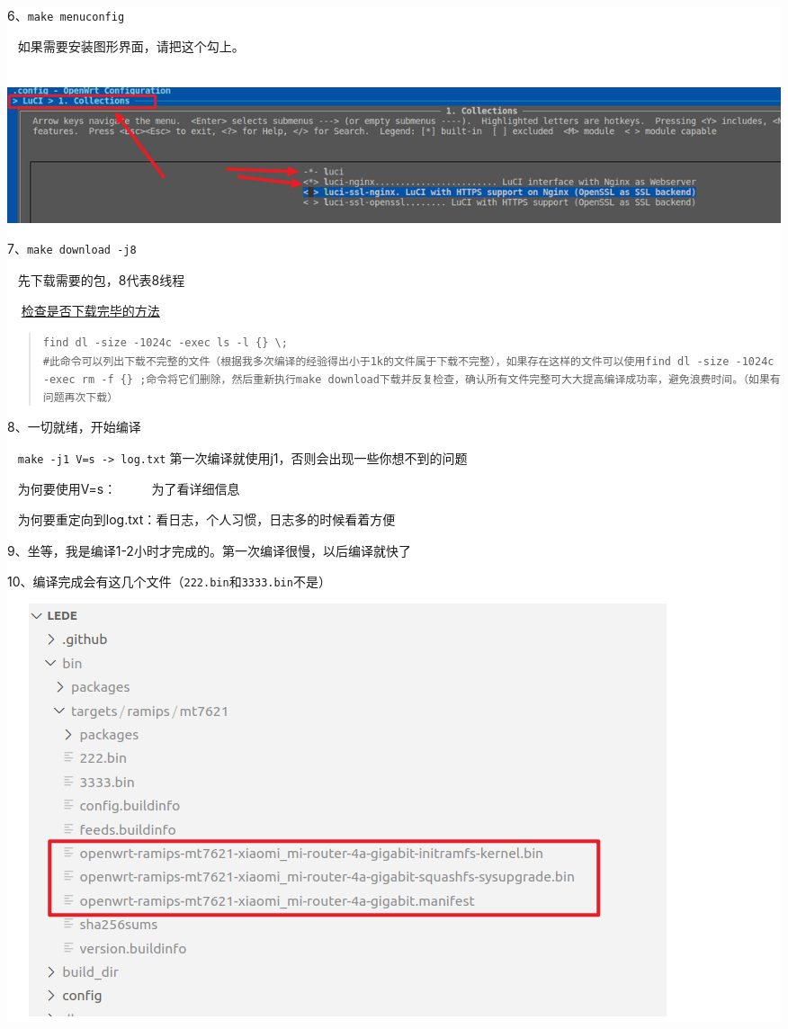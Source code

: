 6、`make menuconfig`

   如果需要安装图形界面，请把这个勾上。

   ![](https://github.com/heastern/openwrt-mi-r4a/blob/main/img/3.png?raw=true)

7、`make download -j8`

   先下载需要的包，8代表8线程

    [检查是否下载完毕的方法](https://github.com/xiaorouji/openwrt-passwall/discussions/1603)

> ```
> find dl -size -1024c -exec ls -l {} \;  
> #此命令可以列出下载不完整的文件（根据我多次编译的经验得出小于1k的文件属于下载不完整），如果存在这样的文件可以使用find dl -size -1024c -exec rm -f {} ;命令将它们删除，然后重新执行make download下载并反复检查，确认所有文件完整可大大提高编译成功率，避免浪费时间。（如果有问题再次下载）
> ```

8、一切就绪，开始编译

   `make -j1 V=s -> log.txt`   第一次编译就使用j1，否则会出现一些你想不到的问题

   为何要使用V=s：          为了看详细信息

   为何要重定向到log.txt：看日志，个人习惯，日志多的时候看着方便

9、坐等，我是编译1-2小时才完成的。第一次编译很慢，以后编译就快了

10、编译完成会有这几个文件（`222.bin`和`3333.bin`不是）

       ![](https://github.com/heastern/openwrt-mi-r4a/blob/main/img/4.png?raw=true)
